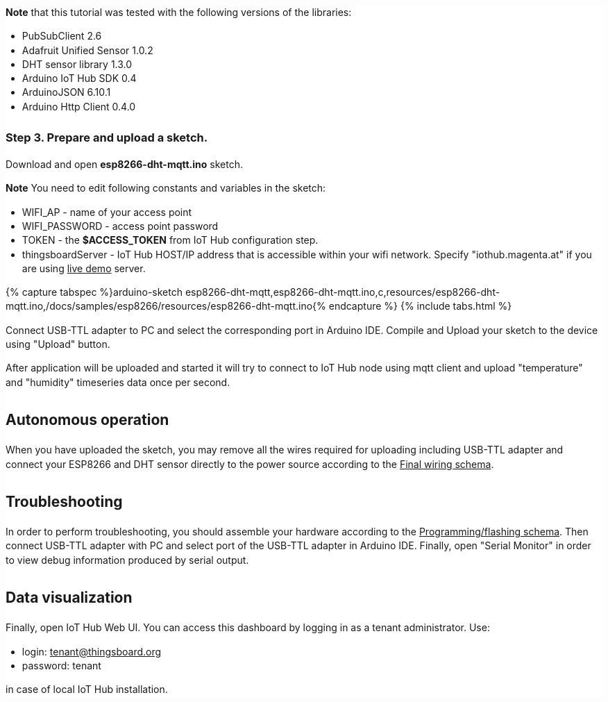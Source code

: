 **Note** that this tutorial was tested with the following versions of the libraries:

- PubSubClient 2.6
- Adafruit Unified Sensor 1.0.2
- DHT sensor library 1.3.0
- Arduino IoT Hub SDK 0.4
- ArduinoJSON 6.10.1
- Arduino Http Client 0.4.0

### Step 3. Prepare and upload a sketch.

Download and open **esp8266-dht-mqtt.ino** sketch. 

**Note** You need to edit following constants and variables in the sketch:

- WIFI_AP - name of your access point
- WIFI_PASSWORD - access point password
- TOKEN - the **$ACCESS_TOKEN** from IoT Hub configuration step.
- thingsboardServer - IoT Hub HOST/IP address that is accessible within your wifi network. Specify "iothub.magenta.at" if you are using [live demo](https://iothub.magenta.at/) server.

{% capture tabspec %}arduino-sketch
esp8266-dht-mqtt,esp8266-dht-mqtt.ino,c,resources/esp8266-dht-mqtt.ino,/docs/samples/esp8266/resources/esp8266-dht-mqtt.ino{% endcapture %}
{% include tabs.html %}

Connect USB-TTL adapter to PC and select the corresponding port in Arduino IDE. Compile and Upload your sketch to the device using "Upload" button.

After application will be uploaded and started it will try to connect to IoT Hub node using mqtt client and upload "temperature" and "humidity" timeseries data once per second.

## Autonomous operation

When you have uploaded the sketch, you may remove all the wires required for uploading including USB-TTL adapter and connect your ESP8266 and DHT sensor directly to the power source according to the [Final wiring schema](#final-schema-battery-powered).

## Troubleshooting

In order to perform troubleshooting, you should assemble your hardware according to the [Programming/flashing schema](#programmingflashing-schema).
Then connect USB-TTL adapter with PC and select port of the USB-TTL adapter in Arduino IDE. Finally, open "Serial Monitor" in order to view debug information produced by serial output.

## Data visualization

Finally, open IoT Hub Web UI. You can access this dashboard by logging in as a tenant administrator. Use:

 - login: tenant@thingsboard.org
 - password: tenant
 
in case of local IoT Hub installation.
  